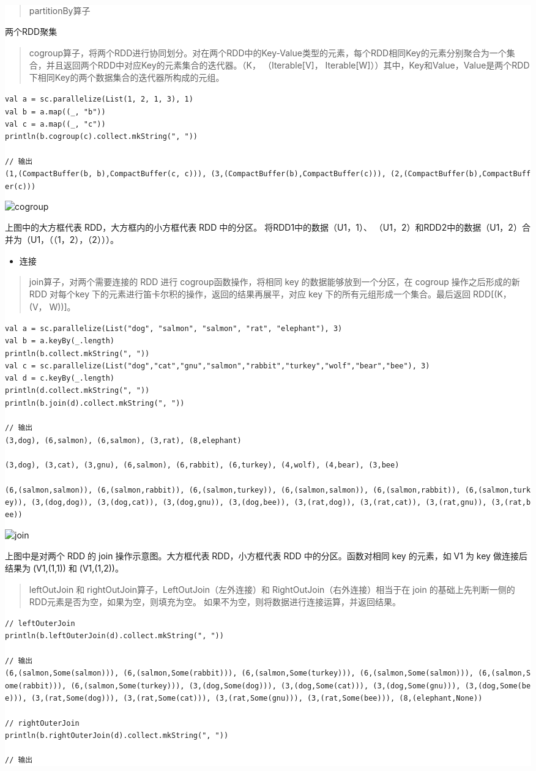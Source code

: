 > partitionBy算子

两个RDD聚集

> cogroup算子，将两个RDD进行协同划分。对在两个RDD中的Key-Value类型的元素，每个RDD相同Key的元素分别聚合为一个集合，并且返回两个RDD中对应Key的元素集合的迭代器。（K， （Iterable[V]， Iterable[W]））其中，Key和Value，Value是两个RDD下相同Key的两个数据集合的迭代器所构成的元组。

```
val a = sc.parallelize(List(1, 2, 1, 3), 1)
val b = a.map((_, "b"))
val c = a.map((_, "c"))
println(b.cogroup(c).collect.mkString(", "))

// 输出
(1,(CompactBuffer(b, b),CompactBuffer(c, c))), (3,(CompactBuffer(b),CompactBuffer(c))), (2,(CompactBuffer(b),CompactBuffer(c)))
```

![cogroup](https://tva2.sinaimg.cn/large/006tNc79ly1fnerq43i7uj30md0hiac5.jpg)

上图中的大方框代表 RDD，大方框内的小方框代表 RDD 中的分区。 将RDD1中的数据（U1，1）、 （U1，2）和RDD2中的数据（U1，2）合并为（U1，（（1，2），（2）））。

* 连接

> join算子，对两个需要连接的 RDD 进行 cogroup函数操作，将相同 key 的数据能够放到一个分区，在 cogroup 操作之后形成的新 RDD 对每个key 下的元素进行笛卡尔积的操作，返回的结果再展平，对应 key 下的所有元组形成一个集合。最后返回 RDD[(K， (V， W))]。

```
val a = sc.parallelize(List("dog", "salmon", "salmon", "rat", "elephant"), 3)
val b = a.keyBy(_.length)
println(b.collect.mkString(", "))
val c = sc.parallelize(List("dog","cat","gnu","salmon","rabbit","turkey","wolf","bear","bee"), 3)
val d = c.keyBy(_.length)
println(d.collect.mkString(", "))
println(b.join(d).collect.mkString(", "))

// 输出
(3,dog), (6,salmon), (6,salmon), (3,rat), (8,elephant)

(3,dog), (3,cat), (3,gnu), (6,salmon), (6,rabbit), (6,turkey), (4,wolf), (4,bear), (3,bee)

(6,(salmon,salmon)), (6,(salmon,rabbit)), (6,(salmon,turkey)), (6,(salmon,salmon)), (6,(salmon,rabbit)), (6,(salmon,turkey)), (3,(dog,dog)), (3,(dog,cat)), (3,(dog,gnu)), (3,(dog,bee)), (3,(rat,dog)), (3,(rat,cat)), (3,(rat,gnu)), (3,(rat,bee))
```

![join](https://tva2.sinaimg.cn/large/006tNc79ly1fnerxby68wj30mt0fy40r.jpg)

上图中是对两个 RDD 的 join 操作示意图。大方框代表 RDD，小方框代表 RDD 中的分区。函数对相同 key 的元素，如 V1 为 key 做连接后结果为 (V1,(1,1)) 和 (V1,(1,2))。

> leftOutJoin 和 rightOutJoin算子，LeftOutJoin（左外连接）和 RightOutJoin（右外连接）相当于在 join 的基础上先判断一侧的RDD元素是否为空，如果为空，则填充为空。 如果不为空，则将数据进行连接运算，并返回结果。

```
// leftOuterJoin
println(b.leftOuterJoin(d).collect.mkString(", "))

// 输出
(6,(salmon,Some(salmon))), (6,(salmon,Some(rabbit))), (6,(salmon,Some(turkey))), (6,(salmon,Some(salmon))), (6,(salmon,Some(rabbit))), (6,(salmon,Some(turkey))), (3,(dog,Some(dog))), (3,(dog,Some(cat))), (3,(dog,Some(gnu))), (3,(dog,Some(bee))), (3,(rat,Some(dog))), (3,(rat,Some(cat))), (3,(rat,Some(gnu))), (3,(rat,Some(bee))), (8,(elephant,None))

// rightOuterJoin
println(b.rightOuterJoin(d).collect.mkString(", "))

// 输出
```